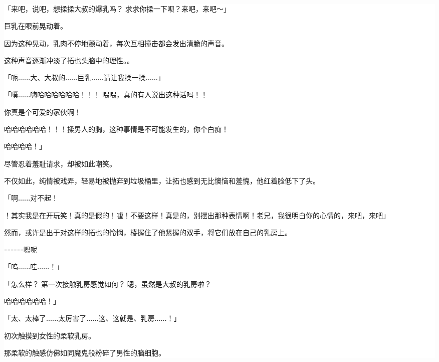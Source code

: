 

「来吧，说吧，想揉揉大叔的爆乳吗？ 求求你揉一下呗？来吧，来吧～」



巨乳在眼前晃动着。



因为这种晃动，乳肉不停地颤动着，每次互相撞击都会发出清脆的声音。



这种声音逐渐冲淡了拓也头脑中的理性。。



「呃......大、大叔的......巨乳......请让我揉一揉......」



「噗......嗨哈哈哈哈哈哈！！！ 喂喂，真的有人说出这种话吗！！

你真是个可爱的家伙啊！

哈哈哈哈哈哈！！！揉男人的胸，这种事情是不可能发生的，你个白痴！

哈哈哈哈！」



尽管忍着羞耻请求，却被如此嘲笑。



不仅如此，纯情被戏弄，轻易地被抛弃到垃圾桶里，让拓也感到无比懊恼和羞愧，他红着脸低下了头。



「啊......对不起！

！其实我是在开玩笑！真的是假的！嘘！不要这样！真是的，别摆出那种表情啊！老兄，我很明白你的心情的，来吧，来吧」



然而，或许是出于对这样的拓也的怜悯，椿握住了他紧握的双手，将它们放在自己的乳房上。



------嗯呢



「呜......哇......！」



「怎么样？ 第一次接触乳房感觉如何？ 嗯，虽然是大叔的乳房啦？

哈哈哈哈哈哈！」



「太、太棒了......太厉害了......这、这就是、乳房......！」



初次触摸到女性的柔软乳房。



那柔软的触感仿佛如同魔鬼般粉碎了男性的脑细胞。

